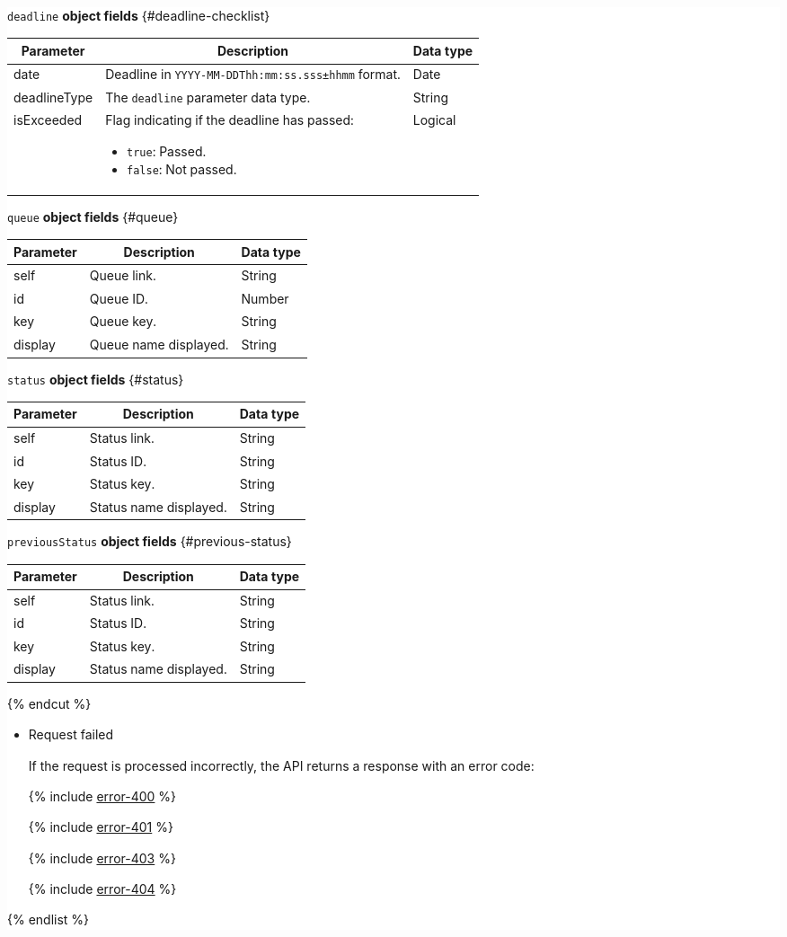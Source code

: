    `deadline` **object fields** {#deadline-checklist}

   | Parameter | Description | Data type |
   ----- | ----- | -----
   | date | Deadline in `YYYY-MM-DDThh:mm:ss.sss±hhmm` format. | Date |
   | deadlineType | The `deadline` parameter data type. | String |
   | isExceeded | Flag indicating if the deadline has passed: <ul><li>`true`: Passed.</li><li>`false`: Not passed.</li></ul> | Logical |


   `queue` **object fields** {#queue}

   | Parameter | Description | Data type |
   ----- | ----- | -----
   | self | Queue link. | String |
   | id | Queue ID. | Number |
   | key | Queue key. | String |
   | display | Queue name displayed. | String |

   `status` **object fields** {#status}

   | Parameter | Description | Data type |
   ----- | ----- | -----
   | self | Status link. | String |
   | id | Status ID. | String |
   | key | Status key. | String |
   | display | Status name displayed. | String |

   `previousStatus` **object fields** {#previous-status}

   | Parameter | Description | Data type |
   ----- | ----- | -----
   | self | Status link. | String |
   | id | Status ID. | String |
   | key | Status key. | String |
   | display | Status name displayed. | String |

   {% endcut %}

- Request failed

   If the request is processed incorrectly, the API returns a response with an error code:

   {% include [error-400](../../../_includes/tracker/api/answer-error-400.md) %}

   {% include [error-401](../../../_includes/tracker/api/answer-error-401.md) %}

   {% include [error-403](../../../_includes/tracker/api/answer-error-403.md) %}

   {% include [error-404](../../../_includes/tracker/api/answer-error-404.md) %}

{% endlist %}